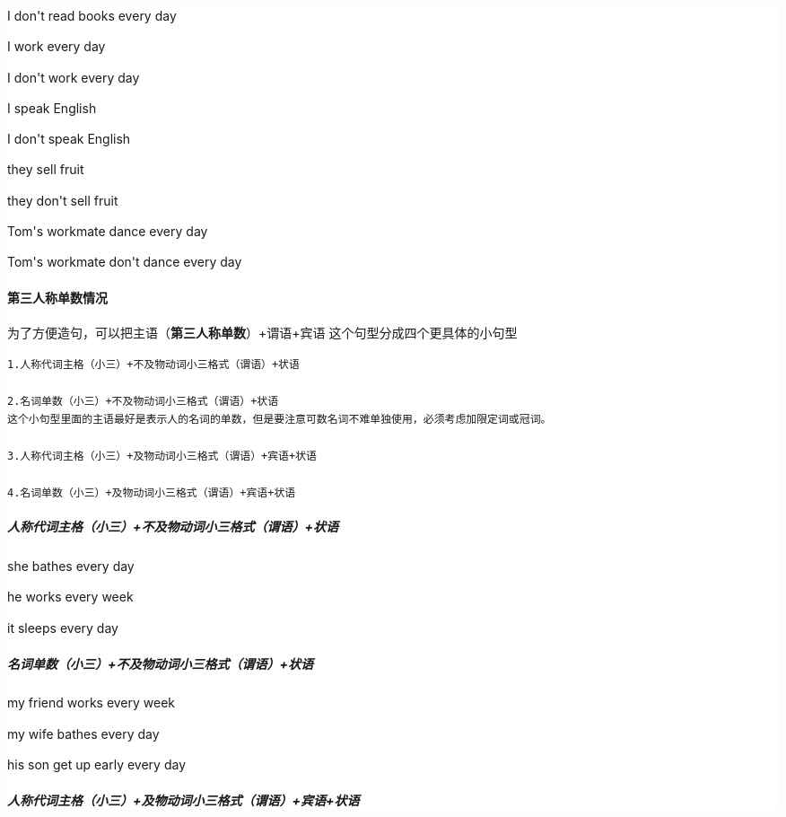 I don't read books every day



I work every day

I don't work every day



I speak English

I don't speak English



they sell fruit

they don't sell fruit



Tom's workmate dance every day

Tom's workmate don't dance every day





#### 第三人称单数情况

为了方便造句，可以把主语（**第三人称单数**）+谓语+宾语 这个句型分成四个更具体的小句型

```
1.人称代词主格（小三）+不及物动词小三格式（谓语）+状语

2.名词单数（小三）+不及物动词小三格式（谓语）+状语
这个小句型里面的主语最好是表示人的名词的单数，但是要注意可数名词不难单独使用，必须考虑加限定词或冠词。

3.人称代词主格（小三）+及物动词小三格式（谓语）+宾语+状语

4.名词单数（小三）+及物动词小三格式（谓语）+宾语+状语
```



##### 人称代词主格（小三）+不及物动词小三格式（谓语）+状语

she bathes every day

he works every week

it sleeps every day



##### 名词单数（小三）+不及物动词小三格式（谓语）+状语

my friend works every week

my wife bathes every day

his son get up early every day



##### 人称代词主格（小三）+及物动词小三格式（谓语）+宾语+状语
